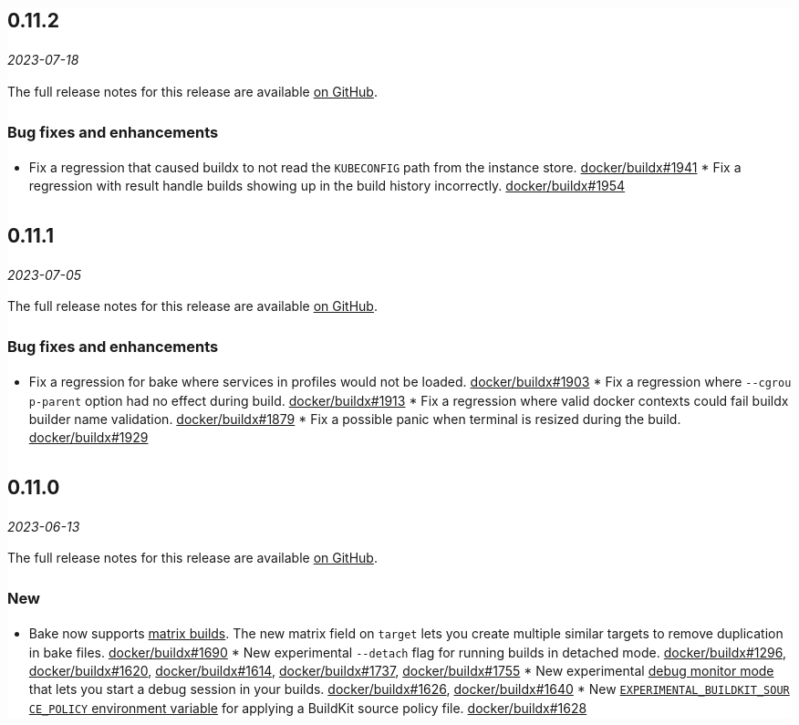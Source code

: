 ## 0.11.2

 _2023-07-18_

The full release notes for this release are available [on GitHub](https://github.com/docker/buildx/releases/tag/v0.11.2).

### Bug fixes and enhancements

  * Fix a regression that caused buildx to not read the `KUBECONFIG` path from the instance store. [docker/buildx\#1941](https://github.com/docker/buildx/pull/1941)   * Fix a regression with result handle builds showing up in the build history incorrectly. [docker/buildx\#1954](https://github.com/docker/buildx/pull/1954)

## 0.11.1

 _2023-07-05_

The full release notes for this release are available [on GitHub](https://github.com/docker/buildx/releases/tag/v0.11.1).

### Bug fixes and enhancements

  * Fix a regression for bake where services in profiles would not be loaded. [docker/buildx\#1903](https://github.com/docker/buildx/pull/1903)   * Fix a regression where `--cgroup-parent` option had no effect during build. [docker/buildx\#1913](https://github.com/docker/buildx/pull/1913)   * Fix a regression where valid docker contexts could fail buildx builder name validation. [docker/buildx\#1879](https://github.com/docker/buildx/pull/1879)   * Fix a possible panic when terminal is resized during the build. [docker/buildx\#1929](https://github.com/docker/buildx/pull/1929)

## 0.11.0

 _2023-06-13_

The full release notes for this release are available [on GitHub](https://github.com/docker/buildx/releases/tag/v0.11.0).

### New

  * Bake now supports [matrix builds](https://docs.docker.com/build/bake/reference/#targetmatrix). The new matrix field on `target` lets you create multiple similar targets to remove duplication in bake files. [docker/buildx\#1690](https://github.com/docker/buildx/pull/1690)   * New experimental `--detach` flag for running builds in detached mode. [docker/buildx\#1296](https://github.com/docker/buildx/pull/1296), [docker/buildx\#1620](https://github.com/docker/buildx/pull/1620), [docker/buildx\#1614](https://github.com/docker/buildx/pull/1614), [docker/buildx\#1737](https://github.com/docker/buildx/pull/1737), [docker/buildx\#1755](https://github.com/docker/buildx/pull/1755)   * New experimental [debug monitor mode](https://github.com/docker/buildx/blob/v0.11.0-rc1/docs/guides/debugging.md) that lets you start a debug session in your builds. [docker/buildx\#1626](https://github.com/docker/buildx/pull/1626), [docker/buildx\#1640](https://github.com/docker/buildx/pull/1640)   * New [`EXPERIMENTAL_BUILDKIT_SOURCE_POLICY` environment variable](https://docs.docker.com/build/building/variables/#experimental_buildkit_source_policy) for applying a BuildKit source policy file. [docker/buildx\#1628](https://github.com/docker/buildx/pull/1628)
